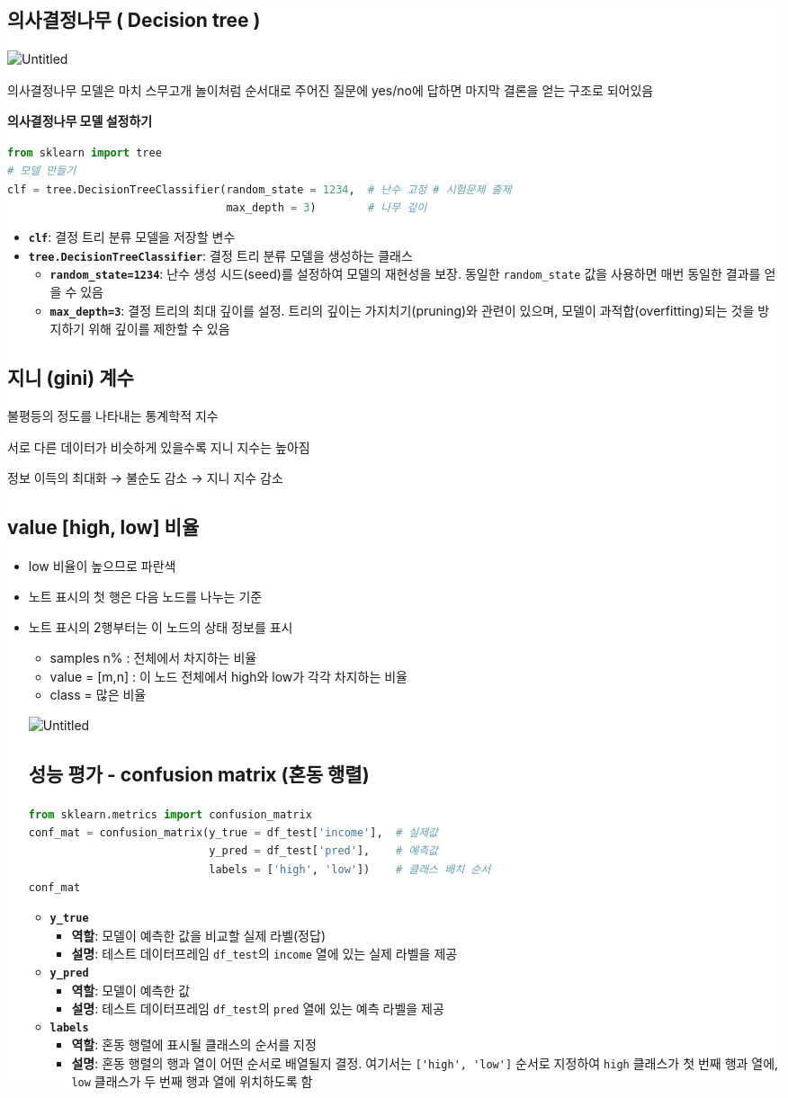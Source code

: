 ## 의사결정나무 ( Decision tree )

![Untitled](https://prod-files-secure.s3.us-west-2.amazonaws.com/5e965540-9386-4b1a-bbf8-978857aa19b4/ef1ff5b9-d0f5-47d4-a4a5-b69e91da069d/Untitled.png)

의사결정나무 모델은 마치 스무고개 놀이처럼 순서대로 주어진 질문에 yes/no에 답하면 마지막 결론을 얻는 구조로 되어있음

**의사결정나무 모델 설정하기** 

```python
from sklearn import tree
# 모델 만들기
clf = tree.DecisionTreeClassifier(random_state = 1234,  # 난수 고정 # 시험문제 출제
                                  max_depth = 3)        # 나무 깊이
```

- **`clf`**: 결정 트리 분류 모델을 저장할 변수
- **`tree.DecisionTreeClassifier`**: 결정 트리 분류 모델을 생성하는 클래스
    - **`random_state=1234`**: 난수 생성 시드(seed)를 설정하여 모델의 재현성을 보장. 동일한 `random_state` 값을 사용하면 매번 동일한 결과를 얻을 수 있음
    - **`max_depth=3`**: 결정 트리의 최대 깊이를 설정. 트리의 깊이는 가지치기(pruning)와 관련이 있으며, 모델이 과적합(overfitting)되는 것을 방지하기 위해 깊이를 제한할 수 있음

## 지니 (gini) 계수

불평등의 정도를 나타내는 통계학적 지수

서로 다른 데이터가 비슷하게 있을수록 지니 지수는 높아짐

정보 이득의 최대화 → 불순도 감소 → 지니 지수 감소

## value [high, low] 비율

- low 비율이 높으므로 파란색
- 노트 표시의 첫 행은 다음 노드를 나누는 기준
- 노트 표시의 2행부터는 이 노드의 상태 정보를 표시
    - samples n% : 전체에서 차지하는 비율
    - value = [m,n] : 이 노드 전체에서 high와 low가 각각 차지하는 비율
    - class = 많은 비율
    
    ![Untitled](https://prod-files-secure.s3.us-west-2.amazonaws.com/5e965540-9386-4b1a-bbf8-978857aa19b4/4fc870b1-8646-404f-9a0b-61a58e9ecb04/Untitled.png)
    
    ## 성능 평가 - confusion matrix (혼동 행렬)
    
    ```python
    from sklearn.metrics import confusion_matrix
    conf_mat = confusion_matrix(y_true = df_test['income'],  # 실제값
                                y_pred = df_test['pred'],    # 예측값
                                labels = ['high', 'low'])    # 클래스 배치 순서
    conf_mat
    
    ```
    
    - **`y_true`**
        - **역할**: 모델이 예측한 값을 비교할 실제 라벨(정답)
        - **설명**: 테스트 데이터프레임 `df_test`의 `income` 열에 있는 실제 라벨을 제공
    - **`y_pred`**
        - **역할**: 모델이 예측한 값
        - **설명**: 테스트 데이터프레임 `df_test`의 `pred` 열에 있는 예측 라벨을 제공
    - **`labels`**
        - **역할**: 혼동 행렬에 표시될 클래스의 순서를 지정
        - **설명**: 혼동 행렬의 행과 열이 어떤 순서로 배열될지 결정. 여기서는 `['high', 'low']` 순서로 지정하여 `high` 클래스가 첫 번째 행과 열에, `low` 클래스가 두 번째 행과 열에 위치하도록 함
        